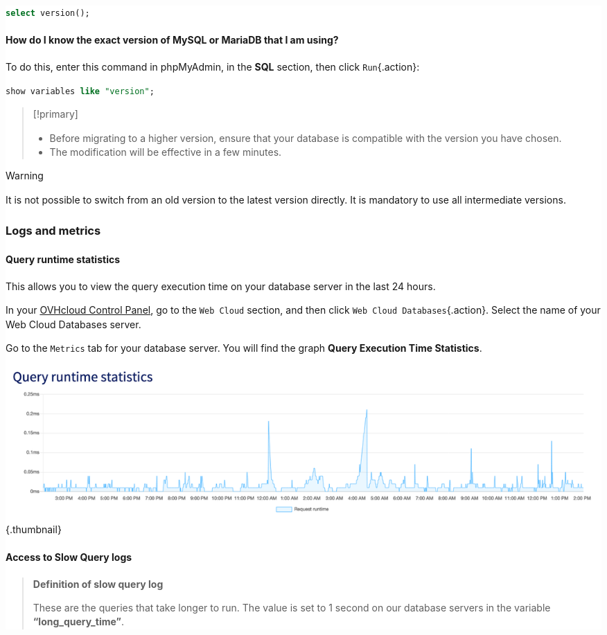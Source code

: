 ```sql
select version();
```

#### How do I know the exact version of MySQL or MariaDB that I am using?

To do this, enter this command in phpMyAdmin, in the **SQL** section, then click `Run`{.action}:

```sql
show variables like "version";
```

> [!primary]
>
> - Before migrating to a higher version, ensure that your database is compatible with the version you have chosen.
> - The modification will be effective in a few minutes.
>

> [!warning]
>
> It is not possible to switch from an old version to the latest version
> directly. It is mandatory to use all intermediate versions.
>

### Logs and metrics

#### Query runtime statistics

This allows you to view the query execution time on your database server in the last 24 hours.

In your [OVHcloud Control Panel](https://ca.ovh.com/auth/?action=gotomanager&from=https://www.ovh.com/asia/&ovhSubsidiary=asia), go to the `Web Cloud` section, and then click `Web Cloud Databases`{.action}. Select the name of your Web Cloud Databases server.

Go to the `Metrics` tab for your database server. You will find the graph **Query Execution Time Statistics**.

![Web Cloud Databases](images/web-cloud-databases-metrics01.png){.thumbnail}

#### Access to Slow Query logs

> **Definition of slow query log**
> 
> These are the queries that take longer to run. The value is set to 1 second on our database servers in the variable **“long_query_time”**.
